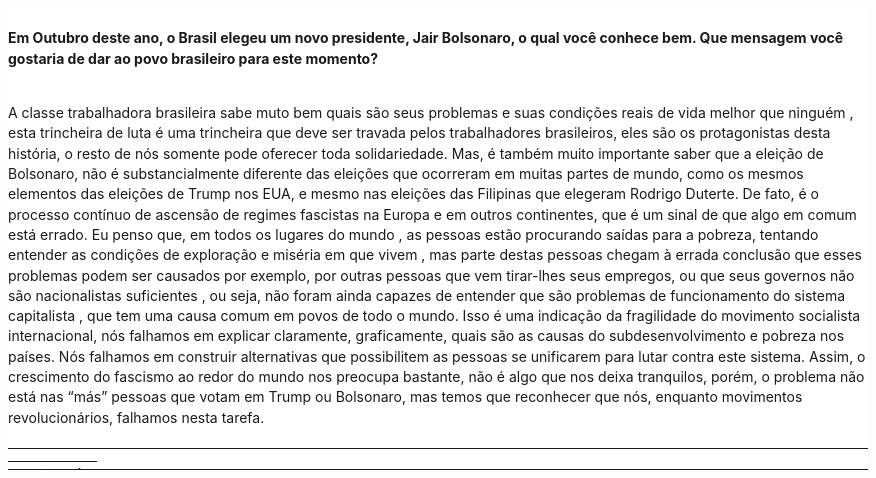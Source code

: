 <p><br />
<strong>Em Outubro deste ano, o Brasil elegeu um novo presidente, Jair Bolsonaro, o qual voc&ecirc; conhece bem. Que mensagem voc&ecirc; gostaria de dar ao povo brasileiro para este momento?</strong></p>

<p><br />
A classe trabalhadora brasileira sabe muto bem quais s&atilde;o seus problemas e suas condi&ccedil;&otilde;es reais de vida melhor que ningu&eacute;m , esta trincheira de luta &eacute; uma trincheira que deve ser travada pelos trabalhadores brasileiros, eles s&atilde;o os protagonistas desta hist&oacute;ria, o resto de n&oacute;s somente pode oferecer toda solidariedade. Mas, &eacute; tamb&eacute;m muito importante saber que a elei&ccedil;&atilde;o de Bolsonaro, n&atilde;o &eacute; substancialmente diferente das elei&ccedil;&otilde;es que ocorreram em muitas partes de mundo, como os mesmos elementos das elei&ccedil;&otilde;es de Trump nos EUA, e mesmo nas elei&ccedil;&otilde;es das Filipinas que elegeram Rodrigo Duterte. De fato, &eacute; o processo cont&iacute;nuo de ascens&atilde;o de regimes fascistas na Europa e em outros continentes, que &eacute; um sinal de que algo em comum est&aacute; errado. Eu penso que, em todos os lugares do mundo , as pessoas est&atilde;o procurando sa&iacute;das para a pobreza, tentando entender as condi&ccedil;&otilde;es de explora&ccedil;&atilde;o e mis&eacute;ria em que vivem , mas parte destas pessoas chegam &agrave; errada conclus&atilde;o que esses problemas podem ser causados por exemplo, por outras pessoas que vem tirar-lhes seus empregos, ou que seus governos n&atilde;o s&atilde;o nacionalistas suficientes , ou seja, n&atilde;o foram ainda capazes de entender que s&atilde;o problemas de funcionamento do sistema capitalista , que tem uma causa comum em povos de todo o mundo. Isso &eacute; uma indica&ccedil;&atilde;o da fragilidade do movimento socialista internacional, n&oacute;s falhamos em explicar claramente, graficamente, quais s&atilde;o as causas do subdesenvolvimento e pobreza nos pa&iacute;ses. N&oacute;s falhamos em construir alternativas que possibilitem as pessoas se unificarem para lutar contra este sistema. Assim, o crescimento do fascismo ao redor do mundo nos preocupa bastante, n&atilde;o &eacute; algo que nos deixa tranquilos, por&eacute;m, o problema n&atilde;o est&aacute; nas &ldquo;m&aacute;s&rdquo; pessoas que votam em Trump&nbsp;ou Bolsonaro, mas temos que reconhecer que n&oacute;s, enquanto movimentos revolucion&aacute;rios, falhamos nesta tarefa.</p>

<table cellpadding="0" class="cf gJ" style="border-collapse: collapse; margin-top: 0px; width: auto; -webkit-font-smoothing: antialiased; font-family: Roboto, RobotoDraft, Helvetica, Arial, sans-serif; font-size: 0.875rem; letter-spacing: 0.2px; display: block; color: rgb(34, 34, 34);">
	<tbody style="display: block;">
		<tr class="acZ" style="height: auto; display: flex;">
			<td class="gF gK" style="margin: 0px; white-space: nowrap; padding: 0px; vertical-align: top; width: 686.828px; line-height: 20px; display: block; max-height: 20px;">
			<table cellpadding="0" class="cf ix" style="border-collapse: collapse; table-layout: fixed; width: 686px;">
				<tbody>
					<tr>
						<td class="c2" style="margin: 0px; display: flex;">
						<h3 class="iw" style="overflow: hidden; max-width: 92%; font-size: 0.75rem; font-weight: inherit; margin: inherit; -webkit-font-smoothing: auto; letter-spacing: 0.3px; color: rgb(95, 99, 104); line-height: 20px;"><span class="qu" role="gridcell" style="outline: none;" tabindex="-1"><span class="gD" data-hovercard-id="igaobio@gmail.com" data-hovercard-owner-id="22" email="igaobio@gmail.com" name="Igor De Nadai" style="color: rgb(32, 33, 36); font-size: 0.875rem; font-weight: bold; display: inline; vertical-align: top; -webkit-font-smoothing: antialiased; letter-spacing: 0.2px; line-height: 20px;">Igor De Nadai</span></span></h3>
						</td>
					</tr>
				</tbody>
			</table>
			</td>
		</tr>
	</tbody>
</table>
